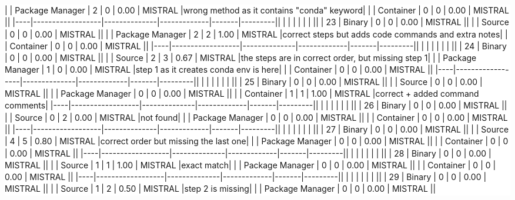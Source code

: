 |    | Package Manager  |             2 |           0 | 0.00  | MISTRAL |wrong method as it contains "conda" keyword|
|    |    Container     |             0 |           0 | 0.00  | MISTRAL ||
|----|------------------|--------------|-------------|-------|---------||
|    |                  |              |             |       |         ||
| 23  |      Binary      |             0 |           0 | 0.00  | MISTRAL ||
|    |      Source      |             0 |           0 | 0.00  | MISTRAL ||
|    | Package Manager  |             2 |           2 | 1.00  | MISTRAL |correct steps but adds code commands and extra notes|
|    |    Container     |             0 |           0 | 0.00  | MISTRAL ||
|----|------------------|--------------|-------------|-------|---------||
|    |                  |              |             |       |         ||
| 24  |      Binary      |             0 |           0 | 0.00  | MISTRAL ||
|    |      Source      |             2 |           3 | 0.67  | MISTRAL |the steps are in correct order, but missing step 1|
|    | Package Manager  |             1 |           0 | 0.00  | MISTRAL |step 1 as it creates conda env is here|
|    |    Container     |             0 |           0 | 0.00  | MISTRAL ||
|----|------------------|--------------|-------------|-------|---------||
|    |                  |              |             |       |         ||
| 25  |      Binary      |             0 |           0 | 0.00  | MISTRAL ||
|    |      Source      |             0 |           0 | 0.00  | MISTRAL ||
|    | Package Manager  |             0 |           0 | 0.00  | MISTRAL ||
|    |    Container     |             1 |           1 | 1.00  | MISTRAL |correct + added command comments|
|----|------------------|--------------|-------------|-------|---------||
|    |                  |              |             |       |         ||
| 26  |      Binary      |             0 |           0 | 0.00  | MISTRAL ||
|    |      Source      |             0 |           2 | 0.00  | MISTRAL |not found|
|    | Package Manager  |             0 |           0 | 0.00  | MISTRAL ||
|    |    Container     |             0 |           0 | 0.00  | MISTRAL ||
|----|------------------|--------------|-------------|-------|---------||
|    |                  |              |             |       |         ||
| 27  |      Binary      |             0 |           0 | 0.00  | MISTRAL ||
|    |      Source      |             4 |           5 | 0.80  | MISTRAL |correct order but missing the last one|
|    | Package Manager  |             0 |           0 | 0.00  | MISTRAL ||
|    |    Container     |             0 |           0 | 0.00  | MISTRAL ||
|----|------------------|--------------|-------------|-------|---------||
|    |                  |              |             |       |         ||
| 28  |      Binary      |             0 |           0 | 0.00  | MISTRAL ||
|    |      Source      |             1 |           1 | 1.00  | MISTRAL |exact match|
|    | Package Manager  |             0 |           0 | 0.00  | MISTRAL ||
|    |    Container     |             0 |           0 | 0.00  | MISTRAL ||
|----|------------------|--------------|-------------|-------|---------||
|    |                  |              |             |       |         ||
| 29  |      Binary      |             0 |           0 | 0.00  | MISTRAL ||
|    |      Source      |             1 |           2 | 0.50  | MISTRAL |step 2 is missing|
|    | Package Manager  |             0 |           0 | 0.00  | MISTRAL ||